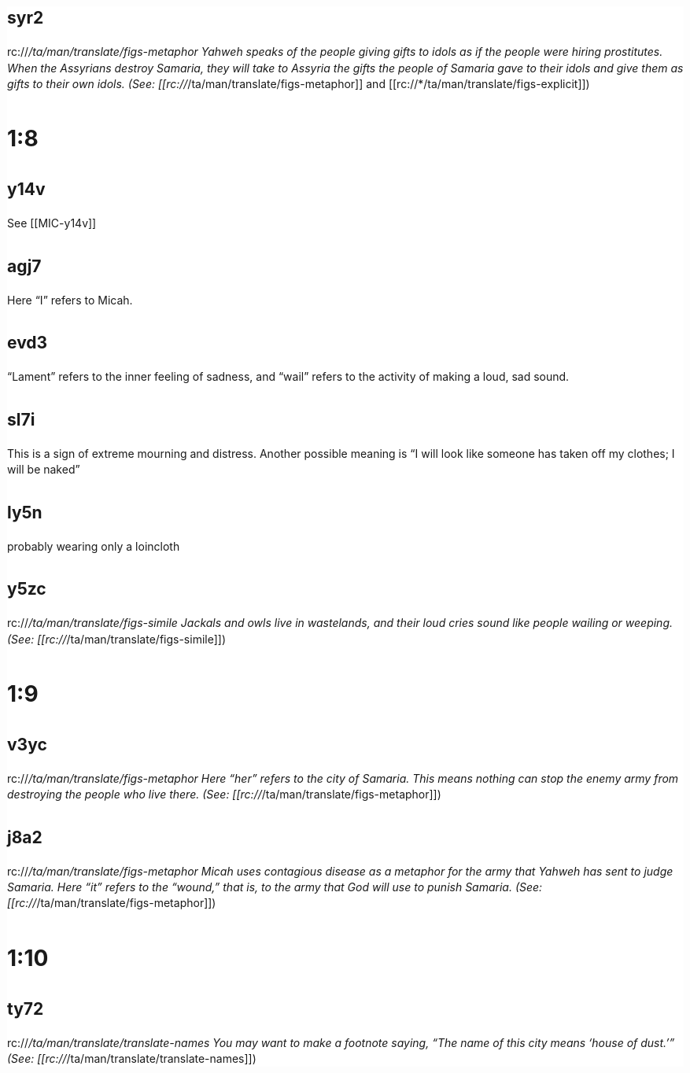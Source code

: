 ## syr2
rc://*/ta/man/translate/figs-metaphor
Yahweh speaks of the people giving gifts to idols as if the people were hiring prostitutes. When the Assyrians destroy Samaria, they will take to Assyria the gifts the people of Samaria gave to their idols and give them as gifts to their own idols. (See: [[rc://*/ta/man/translate/figs-metaphor]] and [[rc://*/ta/man/translate/figs-explicit]])

# 1:8
## y14v
See [[MIC-y14v]]
## agj7
Here “I” refers to Micah.

## evd3
“Lament” refers to the inner feeling of sadness, and “wail” refers to the activity of making a loud, sad sound.

## sl7i
This is a sign of extreme mourning and distress. Another possible meaning is “I will look like someone has taken off my clothes; I will be naked”

## ly5n
probably wearing only a loincloth

## y5zc
rc://*/ta/man/translate/figs-simile
Jackals and owls live in wastelands, and their loud cries sound like people wailing or weeping. (See: [[rc://*/ta/man/translate/figs-simile]])

# 1:9
## v3yc
rc://*/ta/man/translate/figs-metaphor
Here “her” refers to the city of Samaria. This means nothing can stop the enemy army from destroying the people who live there. (See: [[rc://*/ta/man/translate/figs-metaphor]])

## j8a2
rc://*/ta/man/translate/figs-metaphor
Micah uses contagious disease as a metaphor for the army that Yahweh has sent to judge Samaria. Here “it” refers to the “wound,” that is, to the army that God will use to punish Samaria. (See: [[rc://*/ta/man/translate/figs-metaphor]])

# 1:10
## ty72
rc://*/ta/man/translate/translate-names
You may want to make a footnote saying, “The name of this city means ‘house of dust.’” (See: [[rc://*/ta/man/translate/translate-names]])
